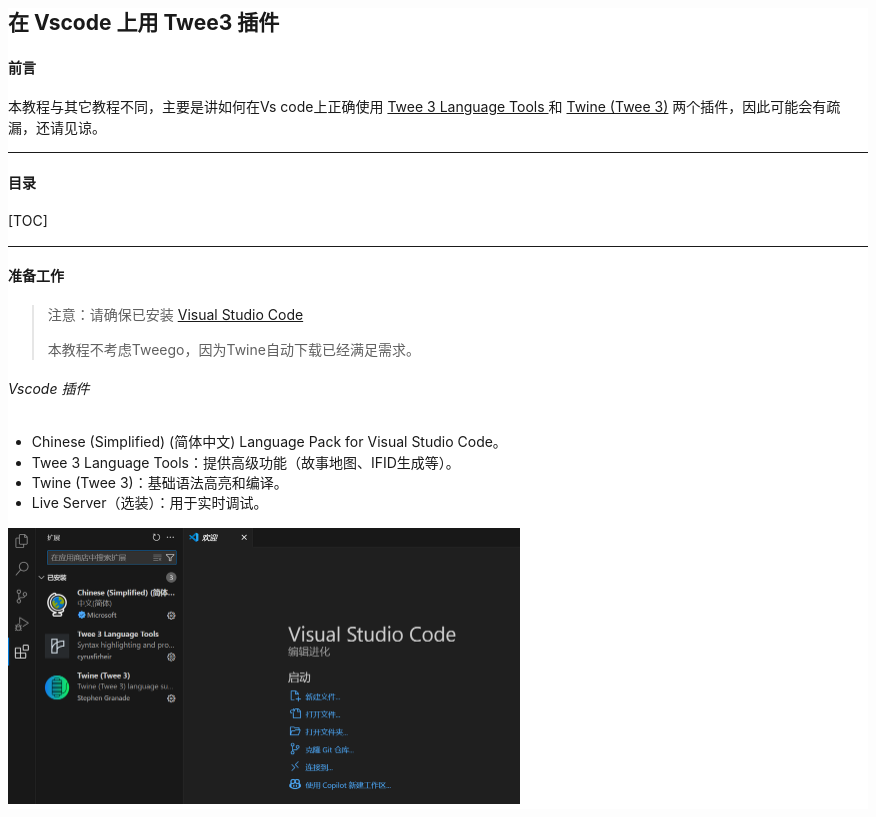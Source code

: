 ## 在 Vscode 上用 Twee3 插件

#### 前言

本教程与其它教程不同，主要是讲如何在Vs code上正确使用 [Twee 3 Language Tools ](https://marketplace.visualstudio.com/items?itemName=cyrusfirheir.twee3-language-tools) 和 [Twine (Twee 3)](https://marketplace.visualstudio.com/items?itemName=StephenGranade.twine-twee-language) 两个插件，因此可能会有疏漏，还请见谅。

---

#### 目录

[TOC]

---

#### 准备工作

> 注意：请确保已安装 [Visual Studio Code](https://code.visualstudio.com/)
>
> 本教程不考虑Tweego，因为Twine自动下载已经满足需求。

###### Vscode 插件

- Chinese (Simplified) (简体中文) Language Pack for Visual Studio Code。
- Twee 3 Language Tools：提供高级功能（故事地图、IFID生成等）。
- Twine (Twee 3)：基础语法高亮和编译。
- Live Server（选装）：用于实时调试。

<img src=".\images\3.png" alt="3.png" style="zoom:50%;" />
